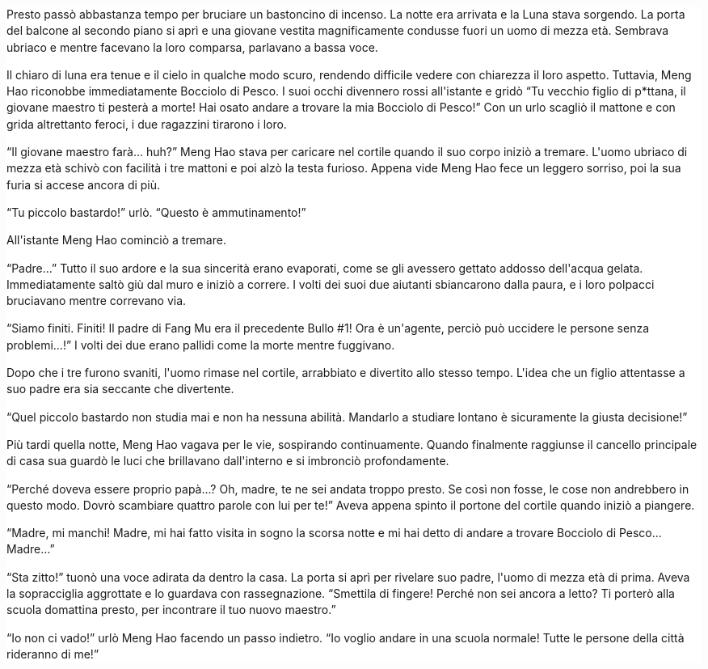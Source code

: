 Presto passò abbastanza tempo per bruciare un bastoncino di incenso. La notte era arrivata e la Luna stava sorgendo. La porta del balcone al secondo piano si aprì e una giovane vestita magnificamente condusse fuori un uomo di mezza età. Sembrava ubriaco e mentre facevano la loro comparsa, parlavano a bassa voce.


Il chiaro di luna era tenue e il cielo in qualche modo scuro, rendendo difficile vedere con chiarezza il loro aspetto. Tuttavia, Meng Hao riconobbe immediatamente Bocciolo di Pesco. I suoi occhi divennero rossi all'istante e gridò “Tu vecchio figlio di p*ttana, il giovane maestro ti pesterà a morte! Hai osato andare a trovare la mia Bocciolo di Pesco!” Con un urlo scagliò il mattone e con grida altrettanto feroci, i due ragazzini tirarono i loro.


“Il giovane maestro farà... huh?” Meng Hao stava per caricare nel cortile quando il suo corpo iniziò a tremare. L'uomo ubriaco di mezza età schivò con facilità i tre mattoni e poi alzò la testa furioso. Appena vide Meng Hao fece un leggero sorriso, poi la sua furia si accese ancora di più.


“Tu piccolo bastardo!” urlò. “Questo è ammutinamento!”


All'istante Meng Hao cominciò a tremare.


“Padre...” Tutto il suo ardore e la sua sincerità erano evaporati, come se gli avessero gettato addosso dell'acqua gelata. Immediatamente saltò giù dal muro e iniziò a correre. I volti dei suoi due aiutanti sbiancarono dalla paura, e i loro polpacci bruciavano mentre correvano via.


“Siamo finiti. Finiti! Il padre di Fang Mu era il precedente Bullo #1! Ora è un'agente, perciò può uccidere le persone senza problemi...!” I volti dei due erano pallidi come la morte mentre fuggivano.


Dopo che i tre furono svaniti, l'uomo rimase nel cortile, arrabbiato e divertito allo stesso tempo. L'idea che un figlio attentasse a suo padre era sia seccante che divertente.


“Quel piccolo bastardo non studia mai e non ha nessuna abilità. Mandarlo a studiare lontano è sicuramente la giusta decisione!”


Più tardi quella notte, Meng Hao vagava per le vie, sospirando continuamente. Quando finalmente raggiunse il cancello principale di casa sua guardò le luci che brillavano dall'interno e si imbronciò profondamente.


“Perché doveva essere proprio papà...? Oh, madre, te ne sei andata troppo presto. Se così non fosse, le cose non andrebbero in questo modo. Dovrò scambiare quattro parole con lui per te!” Aveva appena spinto il portone del cortile quando iniziò a piangere.


“Madre, mi manchi! Madre, mi hai fatto visita in sogno la scorsa notte e mi hai detto di andare a trovare Bocciolo di Pesco... Madre...”


“Sta zitto!” tuonò una voce adirata da dentro la casa. La porta si aprì per rivelare suo padre, l'uomo di mezza età di prima. Aveva la sopracciglia aggrottate e lo guardava con rassegnazione. “Smettila di fingere! Perché non sei ancora a letto? Ti porterò alla scuola domattina presto, per incontrare il tuo nuovo maestro.”


“Io non ci vado!” urlò Meng Hao facendo un passo indietro. “Io voglio andare in una scuola normale! Tutte le persone della città rideranno di me!”
